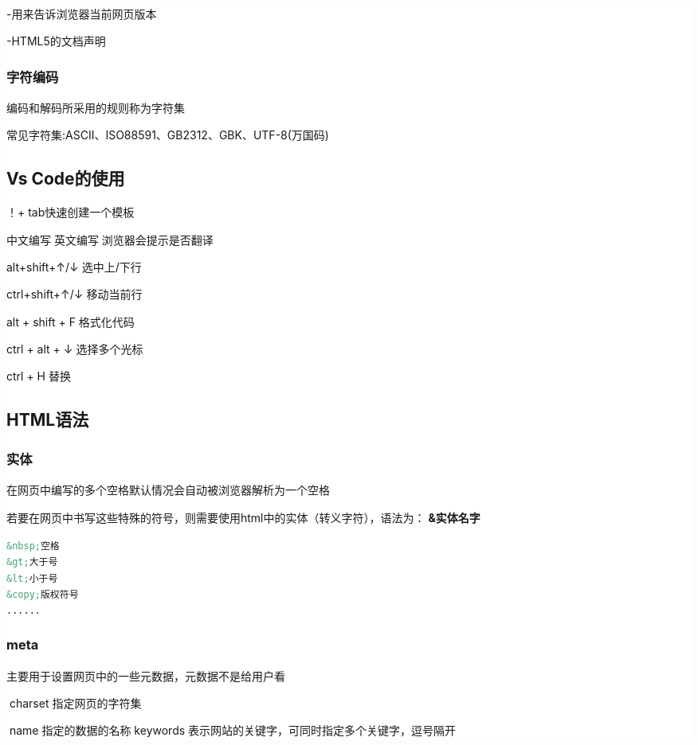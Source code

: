 -用来告诉浏览器当前网页版本

-HTML5的文档声明  <!doctype html>



### 字符编码

编码和解码所采用的规则称为字符集

常见字符集:ASCII、ISO88591、GB2312、GBK、UTF-8(万国码)



<head><meta charset = "utf-8"></head>



## Vs Code的使用

！+ tab快速创建一个模板

<html lang="zh">中文编写    <html lang="en">英文编写 浏览器会提示是否翻译

alt+shift+↑/↓  选中上/下行

ctrl+shift+↑/↓  移动当前行

alt + shift + F  格式化代码

ctrl + alt + ↓  选择多个光标

ctrl + H  替换



## HTML语法

### 实体

在网页中编写的多个空格默认情况会自动被浏览器解析为一个空格

若要在网页中书写这些特殊的符号，则需要使用html中的实体（转义字符），语法为： **&实体名字**

 ~~~html
&nbsp;空格
&gt;大于号
&lt;小于号
&copy;版权符号
......
 ~~~



### meta

主要用于设置网页中的一些元数据，元数据不是给用户看

​           charset   指定网页的字符集

​           name      指定的数据的名称          keywords 表示网站的关键字，可同时指定多个关键字，逗号隔开
